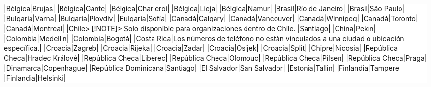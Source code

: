 |Bélgica|Brujas|
|Bélgica|Gante|
|Bélgica|Charleroi|
|Bélgica|Lieja|
|Bélgica|Namur|
|Brasil|Río de Janeiro|
|Brasil|São Paulo|
|Bulgaria|Varna|
|Bulgaria|Plovdiv|
|Bulgaria|Sofía|
|Canadá|Calgary|
|Canadá|Vancouver|
|Canadá|Winnipeg|
|Canadá|Toronto|
|Canadá|Montreal|
|Chile> [!NOTE]> Solo disponible para organizaciones dentro de Chile.           |Santiago|
|China|Pekín|
|Colombia|Medellín|
|Colombia|Bogotá|
|Costa Rica|Los números de teléfono no están vinculados a una ciudad o ubicación específica.|
|Croacia|Zagreb|
|Croacia|Rijeka|
|Croacia|Zadar|
|Croacia|Osijek|
|Croacia|Split|
|Chipre|Nicosia|
|República Checa|Hradec Králové|
|República Checa|Liberec|
|República Checa|Olomouc|
|República Checa|Pilsen|
|República Checa|Praga|
|Dinamarca|Copenhague|
|República Dominicana|Santiago|
|El Salvador|San Salvador|
|Estonia|Tallin|
|Finlandia|Tampere|
|Finlandia|Helsinki|